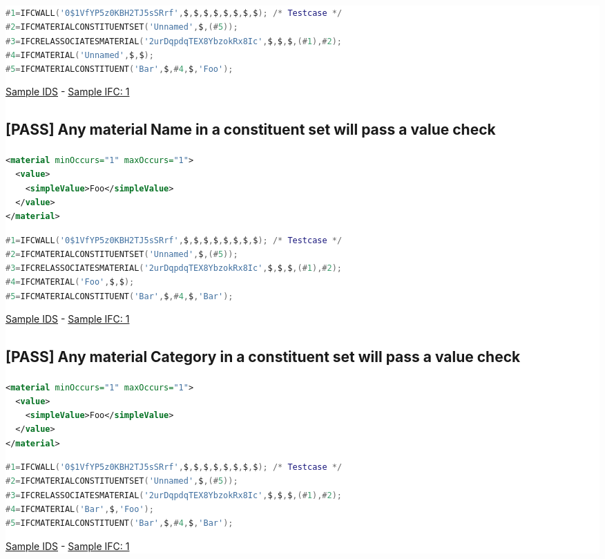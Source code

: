 ~~~lua
#1=IFCWALL('0$1VfYP5z0KBH2TJ5sSRrf',$,$,$,$,$,$,$,$); /* Testcase */
#2=IFCMATERIALCONSTITUENTSET('Unnamed',$,(#5));
#3=IFCRELASSOCIATESMATERIAL('2urDqpdqTEX8YbzokRx8Ic',$,$,$,(#1),#2);
#4=IFCMATERIAL('Unnamed',$,$);
#5=IFCMATERIALCONSTITUENT('Bar',$,#4,$,'Foo');
~~~

[Sample IDS](pass-any_constituent_category_in_a_constituent_set_will_pass_a_value_check.ids) - [Sample IFC: 1](pass-any_constituent_category_in_a_constituent_set_will_pass_a_value_check.ifc)

## [PASS] Any material Name in a constituent set will pass a value check

~~~xml
<material minOccurs="1" maxOccurs="1">
  <value>
    <simpleValue>Foo</simpleValue>
  </value>
</material>
~~~

~~~lua
#1=IFCWALL('0$1VfYP5z0KBH2TJ5sSRrf',$,$,$,$,$,$,$,$); /* Testcase */
#2=IFCMATERIALCONSTITUENTSET('Unnamed',$,(#5));
#3=IFCRELASSOCIATESMATERIAL('2urDqpdqTEX8YbzokRx8Ic',$,$,$,(#1),#2);
#4=IFCMATERIAL('Foo',$,$);
#5=IFCMATERIALCONSTITUENT('Bar',$,#4,$,'Bar');
~~~

[Sample IDS](pass-any_material_name_in_a_constituent_set_will_pass_a_value_check.ids) - [Sample IFC: 1](pass-any_material_name_in_a_constituent_set_will_pass_a_value_check.ifc)

## [PASS] Any material Category in a constituent set will pass a value check

~~~xml
<material minOccurs="1" maxOccurs="1">
  <value>
    <simpleValue>Foo</simpleValue>
  </value>
</material>
~~~

~~~lua
#1=IFCWALL('0$1VfYP5z0KBH2TJ5sSRrf',$,$,$,$,$,$,$,$); /* Testcase */
#2=IFCMATERIALCONSTITUENTSET('Unnamed',$,(#5));
#3=IFCRELASSOCIATESMATERIAL('2urDqpdqTEX8YbzokRx8Ic',$,$,$,(#1),#2);
#4=IFCMATERIAL('Bar',$,'Foo');
#5=IFCMATERIALCONSTITUENT('Bar',$,#4,$,'Bar');
~~~

[Sample IDS](pass-any_material_category_in_a_constituent_set_will_pass_a_value_check.ids) - [Sample IFC: 1](pass-any_material_category_in_a_constituent_set_will_pass_a_value_check.ifc)

